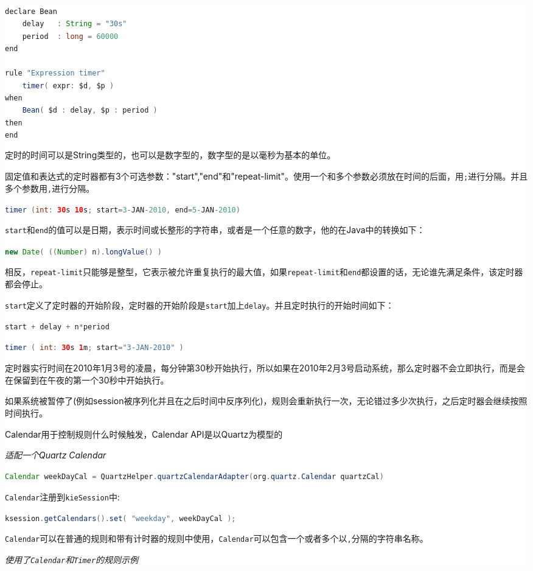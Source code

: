 ```java
declare Bean
    delay   : String = "30s"
    period  : long = 60000
end

rule "Expression timer"
    timer( expr: $d, $p )
when
    Bean( $d : delay, $p : period )
then
end
```

定时的时间可以是String类型的，也可以是数字型的，数字型的是以毫秒为基本的单位。

固定值和表达式的定时器都有3个可选参数："start","end"和"repeat-limit"。使用一个和多个参数必须放在时间的后面，用`;`进行分隔。并且多个参数用`,`进行分隔。

```java
timer (int: 30s 10s; start=3-JAN-2010, end=5-JAN-2010)
```

`start`和`end`的值可以是日期，表示时间或长整形的字符串，或者是一个任意的数字，他的在Java中的转换如下：

```java
new Date( ((Number) n).longValue() )
```

相反，`repeat-limit`只能够是整型，它表示被允许重复执行的最大值，如果`repeat-limit`和`end`都设置的话，无论谁先满足条件，该定时器都会停止。

`start`定义了定时器的开始阶段，定时器的开始阶段是`start`加上`delay`。并且定时执行的开始时间如下：

```java
start + delay + n*period
```

```java
timer ( int: 30s 1m; start="3-JAN-2010" )
```

定时器实行时间在2010年1月3号的凌晨，每分钟第30秒开始执行，所以如果在2010年2月3号启动系统，那么定时器不会立即执行，而是会在保留到在午夜的第一个30秒中开始执行。

如果系统被暂停了(例如session被序列化并且在之后时间中反序列化)，规则会重新执行一次，无论错过多少次执行，之后定时器会继续按照时间执行。

Calendar用于控制规则什么时候触发，Calendar API是以Quartz为模型的

*适配一个Quartz Calendar*

```java
Calendar weekDayCal = QuartzHelper.quartzCalendarAdapter(org.quartz.Calendar quartzCal)
```

`Calendar`注册到`kieSession`中:

```java
ksession.getCalendars().set( "weekday", weekDayCal );
```

`Calendar`可以在普通的规则和带有计时器的规则中使用，`Calendar`可以包含一个或者多个以`,`分隔的字符串名称。

*使用了`Calendar`和`Timer`的规则示例*

